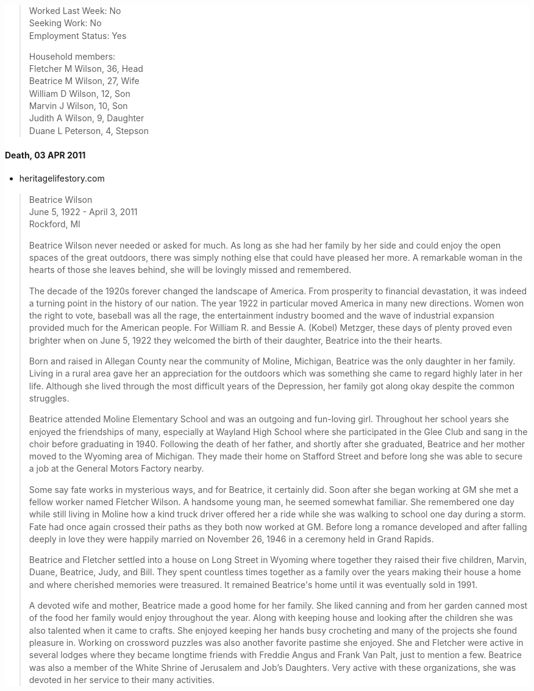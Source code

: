   > Worked Last Week: No  
  > Seeking Work: No  
  > Employment Status: Yes  
  >   
  > Household members:  
  > Fletcher M Wilson, 36, Head  
  > Beatrice M Wilson, 27, Wife  
  > William D Wilson, 12, Son  
  > Marvin J Wilson, 10, Son  
  > Judith A Wilson, 9, Daughter  
  > Duane L Peterson, 4, Stepson  
  >

#### <a id="event-event-8"></a> Death, 03 APR 2011
* heritagelifestory.com
>   
  > Beatrice Wilson  
  > June 5, 1922 - April 3, 2011  
  > Rockford, MI  
  >   
  > Beatrice Wilson never needed or asked for much. As long as she had her family by her side and could enjoy the open spaces of the great outdoors, there was simply nothing else that could have pleased her more. A remarkable woman in the hearts of those she leaves behind, she will be lovingly missed and remembered.  
  >   
  > The decade of the 1920s forever changed the landscape of America. From prosperity to financial devastation, it was indeed a turning point in the history of our nation. The year 1922 in particular moved America in many new directions. Women won the right to vote, baseball was all the rage, the entertainment industry boomed and the wave of industrial expansion provided much for the American people. For William R. and Bessie A. (Kobel) Metzger, these days of plenty proved even brighter when on June 5, 1922 they welcomed the birth of their daughter, Beatrice into the their hearts.  
  >   
  > Born and raised in Allegan County near the community of Moline, Michigan, Beatrice was the only daughter in her family. Living in a rural area gave her an appreciation for the outdoors which was something she came to regard highly later in her life. Although she lived through the most difficult years of the Depression, her family got along okay despite the common struggles.  
  >   
  > Beatrice attended Moline Elementary School and was an outgoing and fun-loving girl. Throughout her school years she enjoyed the friendships of many, especially at Wayland High School where she participated in the Glee Club and sang in the choir before graduating in 1940. Following the death of her father, and shortly after she graduated, Beatrice and her mother moved to the Wyoming area of Michigan. They made their home on Stafford Street and before long she was able to secure a job at the General Motors Factory nearby.  
  >   
  > Some say fate works in mysterious ways, and for Beatrice, it certainly did. Soon after she began working at GM she met a fellow worker named Fletcher Wilson. A handsome young man, he seemed somewhat familiar. She remembered one day while still living in Moline how a kind truck driver offered her a ride while she was walking to school one day during a storm. Fate had once again crossed their paths as they both now worked at GM. Before long a romance developed and after falling deeply in love they were happily married on November 26, 1946 in a ceremony held in Grand Rapids.  
  >   
  > Beatrice and Fletcher settled into a house on Long Street in Wyoming where together they raised their five children, Marvin, Duane, Beatrice, Judy, and Bill. They spent countless times together as a family over the years making their house a home and where cherished memories were treasured. It remained Beatrice's home until it was eventually sold in 1991.  
  >   
  > A devoted wife and mother, Beatrice made a good home for her family. She liked canning and from her garden canned most of the food her family would enjoy throughout the year. Along with keeping house and looking after the children she was also talented when it came to crafts. She enjoyed keeping her hands busy crocheting and many of the projects she found pleasure in. Working on crossword puzzles was also another favorite pastime she enjoyed. She and Fletcher were active in several lodges where they became longtime friends with Freddie Angus and Frank Van Palt, just to mention a few. Beatrice was also a member of the White Shrine of Jerusalem and Job’s Daughters. Very active with these organizations, she was devoted in her service to their many activities.  